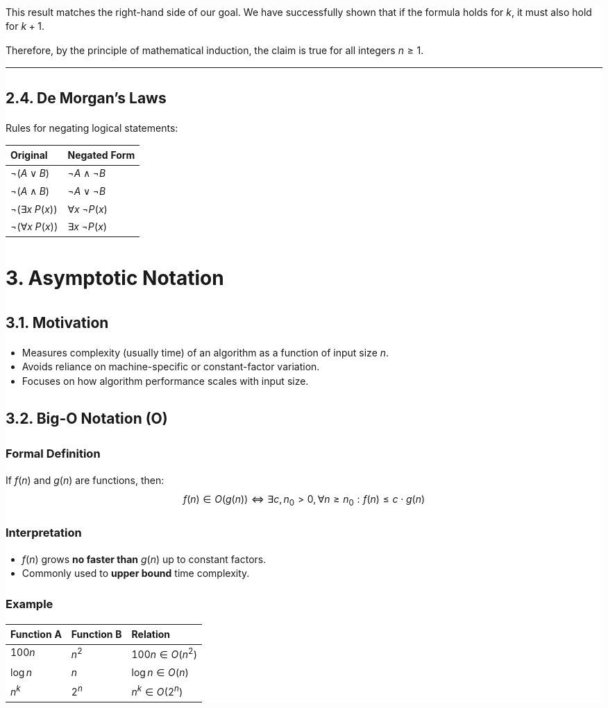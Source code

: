 This result matches the right-hand side of our goal. We have successfully shown that if the formula holds for $k$, it must also hold for $k+1$.

Therefore, by the principle of mathematical induction, the claim is true for all integers $n \ge 1$.

---

## 2.4. De Morgan’s Laws

Rules for negating logical statements:

| Original | Negated Form |
| :--- | :--- |
| $\neg (A \lor B)$ | $\neg A \land \neg B$ |
| $\neg (A \land B)$ | $\neg A \lor \neg B$ |
| $\neg (\exists x\; P(x))$ | $\forall x\; \neg P(x)$ |
| $\neg (\forall x\; P(x))$ | $\exists x\; \neg P(x)$ |

# 3. Asymptotic Notation

## 3.1. Motivation

- Measures complexity (usually time) of an algorithm as a function of input size $n$.
- Avoids reliance on machine-specific or constant-factor variation.
- Focuses on how algorithm performance scales with input size.

## 3.2. Big-O Notation (O)

### Formal Definition
If $f(n)$ and $g(n)$ are functions, then:
$$f(n) \in O(g(n)) \iff \exists c, n_0 > 0, \forall n \ge n_0: f(n) \le c \cdot g(n)$$

### Interpretation
- $f(n)$ grows **no faster than** $g(n)$ up to constant factors.
- Commonly used to **upper bound** time complexity.

### Example

| Function A | Function B | Relation |
| :--- | :--- | :--- |
| $100n$ | $n^2$ | $100n \in O(n^2)$ |
| $\log n$ | $n$ | $\log n \in O(n)$ |
| $n^k$ | $2^n$ | $n^k \in O(2^n)$ |
